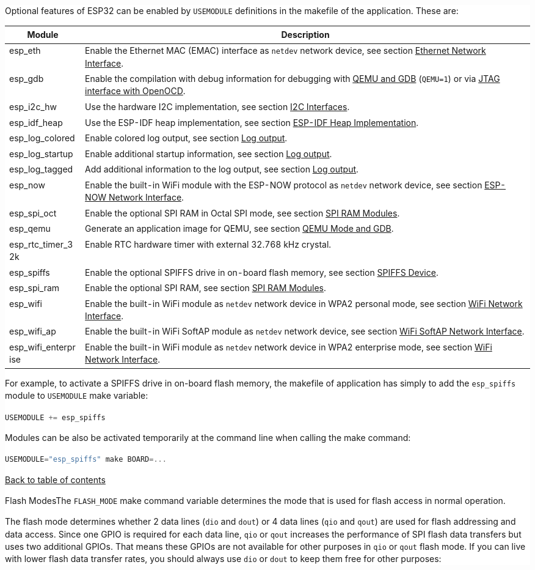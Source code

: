Optional features of ESP32 can be enabled by `USEMODULE` definitions in the makefile of the application. These are:

Module   |Description
--------- | ---------
esp_eth   |Enable the Ethernet MAC (EMAC) interface as `netdev` network device, see section [Ethernet Network Interface](#esp32_ethernet_network_interface).
esp_gdb   |Enable the compilation with debug information for debugging with [QEMU and GDB](#esp32_qemu_mode_and_gdb) (`QEMU=1`) or via [JTAG interface with OpenOCD](#esp32_jtag_debugging).
esp_i2c_hw   |Use the hardware I2C implementation, see section [I2C Interfaces](#esp32_i2c_interfaces).
esp_idf_heap   |Use the ESP-IDF heap implementation, see section [ESP-IDF Heap Implementation](#esp32_esp_idf_heap_implementation).
esp_log_colored   |Enable colored log output, see section [Log output](#esp32_esp_log_module).
esp_log_startup   |Enable additional startup information, see section [Log output](#esp32_esp_log_module).
esp_log_tagged   |Add additional information to the log output, see section [Log output](#esp32_esp_log_module).
esp_now   |Enable the built-in WiFi module with the ESP-NOW protocol as `netdev` network device, see section [ESP-NOW Network Interface](#esp32_esp_now_network_interface).
esp_spi_oct   |Enable the optional SPI RAM in Octal SPI mode, see section [SPI RAM Modules](#esp32_spi_ram).
esp_qemu   |Generate an application image for QEMU, see section [QEMU Mode and GDB](#esp32_qemu_mode_and_gdb).
esp_rtc_timer_32k   |Enable RTC hardware timer with external 32.768 kHz crystal.
esp_spiffs   |Enable the optional SPIFFS drive in on-board flash memory, see section [SPIFFS Device](#esp32_spiffs_device).
esp_spi_ram   |Enable the optional SPI RAM, see section [SPI RAM Modules](#esp32_spi_ram).
esp_wifi   |Enable the built-in WiFi module as `netdev` network device in WPA2 personal mode, see section [WiFi Network Interface](#esp32_wifi_network_interface).
esp_wifi_ap   |Enable the built-in WiFi SoftAP module as `netdev` network device, see section [WiFi SoftAP Network Interface](#esp32_wifi_ap_network_interface).
esp_wifi_enterprise   |Enable the built-in WiFi module as `netdev` network device in WPA2 enterprise mode, see section [WiFi Network Interface](#esp32_wifi_network_interface).

For example, to activate a SPIFFS drive in on-board flash memory, the makefile of application has simply to add the `esp_spiffs` module to `USEMODULE` make variable: 
```cpp
USEMODULE += esp_spiffs
```

Modules can be also be activated temporarily at the command line when calling the make command: 
```cpp
USEMODULE="esp_spiffs" make BOARD=...
```

[Back to table of contents](#esp32_toc)

Flash ModesThe `FLASH_MODE` make command variable determines the mode that is used for flash access in normal operation.

The flash mode determines whether 2 data lines (`dio` and `dout`) or 4 data lines (`qio` and `qout`) are used for flash addressing and data access. Since one GPIO is required for each data line, `qio` or `qout` increases the performance of SPI flash data transfers but uses two additional GPIOs. That means these GPIOs are not available for other purposes in `qio` or `qout` flash mode. If you can live with lower flash data transfer rates, you should always use `dio` or `dout` to keep them free for other purposes:
